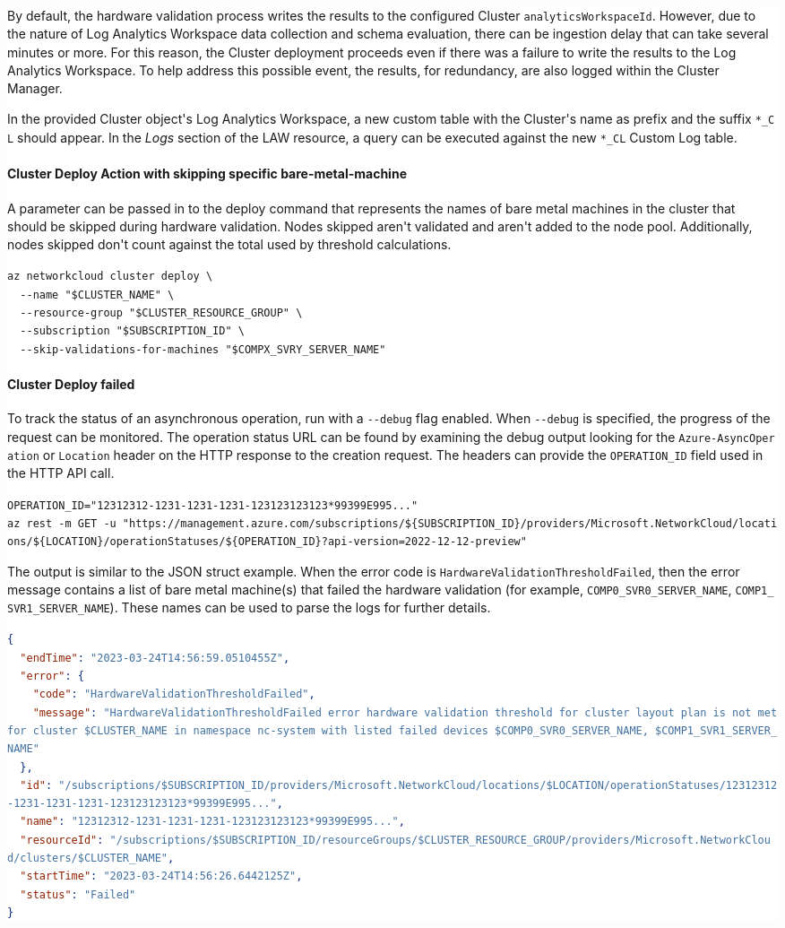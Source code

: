 By default, the hardware validation process writes the results to the configured Cluster `analyticsWorkspaceId`.
However, due to the nature of Log Analytics Workspace data collection and schema evaluation, there can be ingestion delay that can take several minutes or more.
For this reason, the Cluster deployment proceeds even if there was a failure to write the results to the Log Analytics Workspace.
To help address this possible event, the results, for redundancy, are also logged within the Cluster Manager.

In the provided Cluster object's Log Analytics Workspace, a new custom table with the Cluster's name as prefix and the suffix `*_CL` should appear.
In the _Logs_ section of the LAW resource, a query can be executed against the new `*_CL` Custom Log table.

#### Cluster Deploy Action with skipping specific bare-metal-machine

A parameter can be passed in to the deploy command that represents the names of
bare metal machines in the cluster that should be skipped during hardware validation.
Nodes skipped aren't validated and aren't added to the node pool.
Additionally, nodes skipped don't count against the total used by threshold calculations.

```azurecli
az networkcloud cluster deploy \
  --name "$CLUSTER_NAME" \
  --resource-group "$CLUSTER_RESOURCE_GROUP" \
  --subscription "$SUBSCRIPTION_ID" \
  --skip-validations-for-machines "$COMPX_SVRY_SERVER_NAME"
```

#### Cluster Deploy failed

To track the status of an asynchronous operation, run with a `--debug` flag enabled.
When `--debug` is specified, the progress of the request can be monitored.
The operation status URL can be found by examining the debug output looking for the
`Azure-AsyncOperation` or `Location` header on the HTTP response to the creation request.
The headers can provide the `OPERATION_ID` field used in the HTTP API call.

```azurecli
OPERATION_ID="12312312-1231-1231-1231-123123123123*99399E995..."
az rest -m GET -u "https://management.azure.com/subscriptions/${SUBSCRIPTION_ID}/providers/Microsoft.NetworkCloud/locations/${LOCATION}/operationStatuses/${OPERATION_ID}?api-version=2022-12-12-preview"
```

The output is similar to the JSON struct example. When the error code is
`HardwareValidationThresholdFailed`, then the error message contains a list of bare
metal machine(s) that failed the hardware validation (for example, `COMP0_SVR0_SERVER_NAME`,
`COMP1_SVR1_SERVER_NAME`). These names can be used to parse the logs for further details.

```json
{
  "endTime": "2023-03-24T14:56:59.0510455Z",
  "error": {
    "code": "HardwareValidationThresholdFailed",
    "message": "HardwareValidationThresholdFailed error hardware validation threshold for cluster layout plan is not met for cluster $CLUSTER_NAME in namespace nc-system with listed failed devices $COMP0_SVR0_SERVER_NAME, $COMP1_SVR1_SERVER_NAME"
  },
  "id": "/subscriptions/$SUBSCRIPTION_ID/providers/Microsoft.NetworkCloud/locations/$LOCATION/operationStatuses/12312312-1231-1231-1231-123123123123*99399E995...",
  "name": "12312312-1231-1231-1231-123123123123*99399E995...",
  "resourceId": "/subscriptions/$SUBSCRIPTION_ID/resourceGroups/$CLUSTER_RESOURCE_GROUP/providers/Microsoft.NetworkCloud/clusters/$CLUSTER_NAME",
  "startTime": "2023-03-24T14:56:26.6442125Z",
  "status": "Failed"
}
```